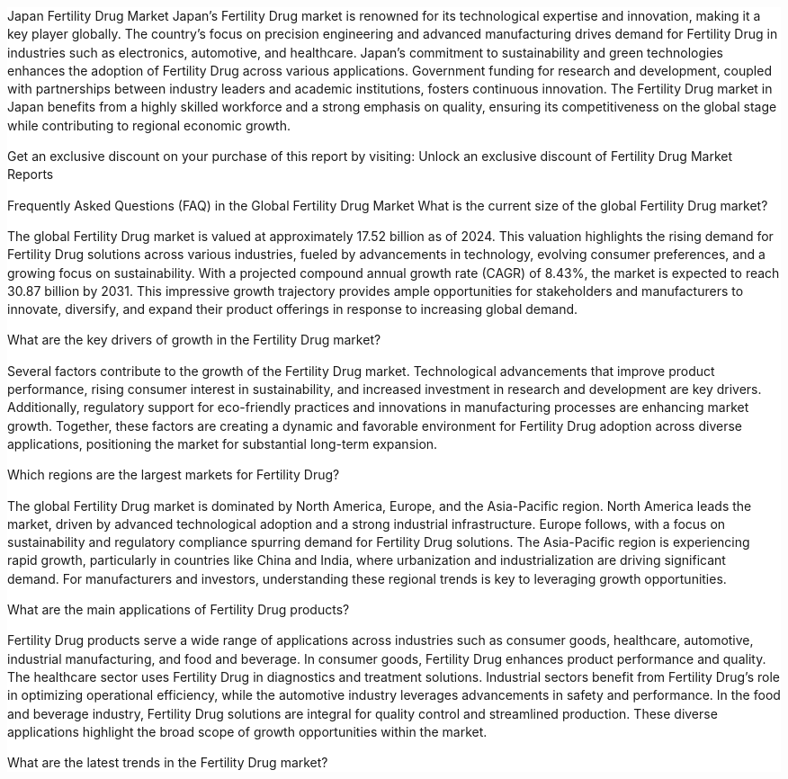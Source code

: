 Japan Fertility Drug Market
Japan’s Fertility Drug market is renowned for its technological expertise and innovation, making it a key player globally. The country’s focus on precision engineering and advanced manufacturing drives demand for Fertility Drug in industries such as electronics, automotive, and healthcare. Japan’s commitment to sustainability and green technologies enhances the adoption of Fertility Drug across various applications. Government funding for research and development, coupled with partnerships between industry leaders and academic institutions, fosters continuous innovation. The Fertility Drug market in Japan benefits from a highly skilled workforce and a strong emphasis on quality, ensuring its competitiveness on the global stage while contributing to regional economic growth.

Get an exclusive discount on your purchase of this report by visiting: Unlock an exclusive discount of Fertility Drug Market Reports 

Frequently Asked Questions (FAQ) in the Global Fertility Drug Market
What is the current size of the global Fertility Drug market?

The global Fertility Drug market is valued at approximately 17.52 billion as of 2024. This valuation highlights the rising demand for Fertility Drug solutions across various industries, fueled by advancements in technology, evolving consumer preferences, and a growing focus on sustainability. With a projected compound annual growth rate (CAGR) of 8.43%, the market is expected to reach 30.87 billion by 2031. This impressive growth trajectory provides ample opportunities for stakeholders and manufacturers to innovate, diversify, and expand their product offerings in response to increasing global demand.

What are the key drivers of growth in the Fertility Drug market?

Several factors contribute to the growth of the Fertility Drug market. Technological advancements that improve product performance, rising consumer interest in sustainability, and increased investment in research and development are key drivers. Additionally, regulatory support for eco-friendly practices and innovations in manufacturing processes are enhancing market growth. Together, these factors are creating a dynamic and favorable environment for Fertility Drug adoption across diverse applications, positioning the market for substantial long-term expansion.

Which regions are the largest markets for Fertility Drug?

The global Fertility Drug market is dominated by North America, Europe, and the Asia-Pacific region. North America leads the market, driven by advanced technological adoption and a strong industrial infrastructure. Europe follows, with a focus on sustainability and regulatory compliance spurring demand for Fertility Drug solutions. The Asia-Pacific region is experiencing rapid growth, particularly in countries like China and India, where urbanization and industrialization are driving significant demand. For manufacturers and investors, understanding these regional trends is key to leveraging growth opportunities.

What are the main applications of Fertility Drug products?

Fertility Drug products serve a wide range of applications across industries such as consumer goods, healthcare, automotive, industrial manufacturing, and food and beverage. In consumer goods, Fertility Drug enhances product performance and quality. The healthcare sector uses Fertility Drug in diagnostics and treatment solutions. Industrial sectors benefit from Fertility Drug’s role in optimizing operational efficiency, while the automotive industry leverages advancements in safety and performance. In the food and beverage industry, Fertility Drug solutions are integral for quality control and streamlined production. These diverse applications highlight the broad scope of growth opportunities within the market.

What are the latest trends in the Fertility Drug market?
